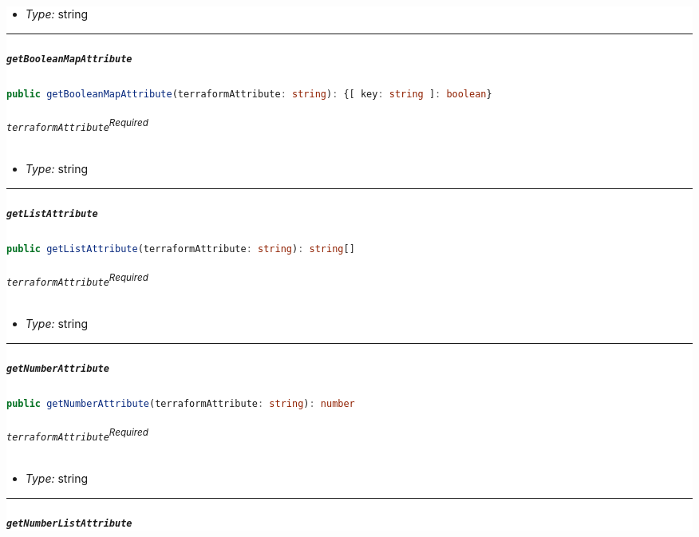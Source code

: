 - *Type:* string

---

##### `getBooleanMapAttribute` <a name="getBooleanMapAttribute" id="@cdktf/aws-cdk.dataAwsMskKafkaVersion.DataAwsMskKafkaVersion.getBooleanMapAttribute"></a>

```typescript
public getBooleanMapAttribute(terraformAttribute: string): {[ key: string ]: boolean}
```

###### `terraformAttribute`<sup>Required</sup> <a name="terraformAttribute" id="@cdktf/aws-cdk.dataAwsMskKafkaVersion.DataAwsMskKafkaVersion.getBooleanMapAttribute.parameter.terraformAttribute"></a>

- *Type:* string

---

##### `getListAttribute` <a name="getListAttribute" id="@cdktf/aws-cdk.dataAwsMskKafkaVersion.DataAwsMskKafkaVersion.getListAttribute"></a>

```typescript
public getListAttribute(terraformAttribute: string): string[]
```

###### `terraformAttribute`<sup>Required</sup> <a name="terraformAttribute" id="@cdktf/aws-cdk.dataAwsMskKafkaVersion.DataAwsMskKafkaVersion.getListAttribute.parameter.terraformAttribute"></a>

- *Type:* string

---

##### `getNumberAttribute` <a name="getNumberAttribute" id="@cdktf/aws-cdk.dataAwsMskKafkaVersion.DataAwsMskKafkaVersion.getNumberAttribute"></a>

```typescript
public getNumberAttribute(terraformAttribute: string): number
```

###### `terraformAttribute`<sup>Required</sup> <a name="terraformAttribute" id="@cdktf/aws-cdk.dataAwsMskKafkaVersion.DataAwsMskKafkaVersion.getNumberAttribute.parameter.terraformAttribute"></a>

- *Type:* string

---

##### `getNumberListAttribute` <a name="getNumberListAttribute" id="@cdktf/aws-cdk.dataAwsMskKafkaVersion.DataAwsMskKafkaVersion.getNumberListAttribute"></a>
